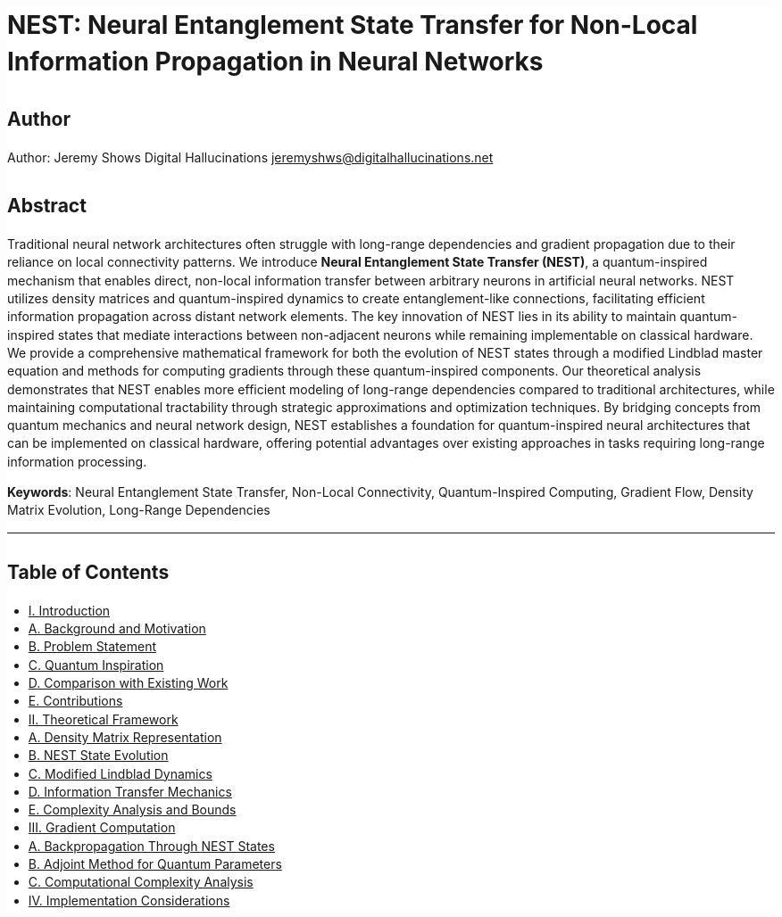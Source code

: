 # NEST: Neural Entanglement State Transfer for Non-Local Information Propagation in Neural Networks

## Author

Author:
Jeremy Shows
Digital Hallucinations
[jeremyshws@digitalhallucinations.net](mailto:jeremyshws@digitalhallucinations.net)

## Abstract

Traditional neural network architectures often struggle with long-range
dependencies and gradient propagation due to their reliance on local
connectivity patterns. We introduce **Neural Entanglement State Transfer
(NEST)**, a quantum-inspired mechanism that enables direct, non-local
information transfer between arbitrary neurons in artificial neural
networks. NEST utilizes density matrices and quantum-inspired dynamics
to create entanglement-like connections, facilitating efficient
information propagation across distant network elements.
The key innovation of NEST lies in its ability to maintain
quantum-inspired states that mediate interactions between non-adjacent
neurons while remaining implementable on classical hardware. We provide a
comprehensive mathematical framework for both the evolution of NEST
states through a modified Lindblad master equation and methods for
computing gradients through these quantum-inspired components. Our
theoretical analysis demonstrates that NEST enables more efficient
modeling of long-range dependencies compared to traditional
architectures, while maintaining computational tractability through
strategic approximations and optimization techniques.
By bridging concepts from quantum mechanics and neural network design,
NEST establishes a foundation for quantum-inspired neural architectures
that can be implemented on classical hardware, offering potential
advantages over existing approaches in tasks requiring long-range
information processing.

**Keywords**: Neural Entanglement State Transfer, Non-Local
Connectivity, Quantum-Inspired Computing, Gradient Flow, Density Matrix
Evolution, Long-Range Dependencies

---

## Table of Contents

- [I. Introduction](#i-introduction)
- [A. Background and Motivation](#a-background-and-motivation)
- [B. Problem Statement](#b-problem-statement)
- [C. Quantum Inspiration](#c-quantum-inspiration)
- [D. Comparison with Existing Work](#d-comparison-with-existing-work)
- [E. Contributions](#e-contributions)
- [II. Theoretical Framework](#ii-theoretical-framework)
- [A. Density Matrix Representation](#a-density-matrix-representation)
- [B. NEST State Evolution](#b-nest-state-evolution)
- [C. Modified Lindblad Dynamics](#c-modified-lindblad-dynamics)
- [D. Information Transfer Mechanics](#d-information-transfer-mechanics)
- [E. Complexity Analysis and Bounds](#e-complexity-analysis-and-bounds)
- [III. Gradient Computation](#iii-gradient-computation)
- [A. Backpropagation Through NEST States](#a-backpropagation-through-nest-states)
- [B. Adjoint Method for Quantum Parameters](#b-adjoint-method-for-quantum-parameters)
- [C. Computational Complexity
Analysis](#c-computational-complexity-analysis-and-bounds)
- [IV. Implementation Considerations](#iv-implementation-considerations)